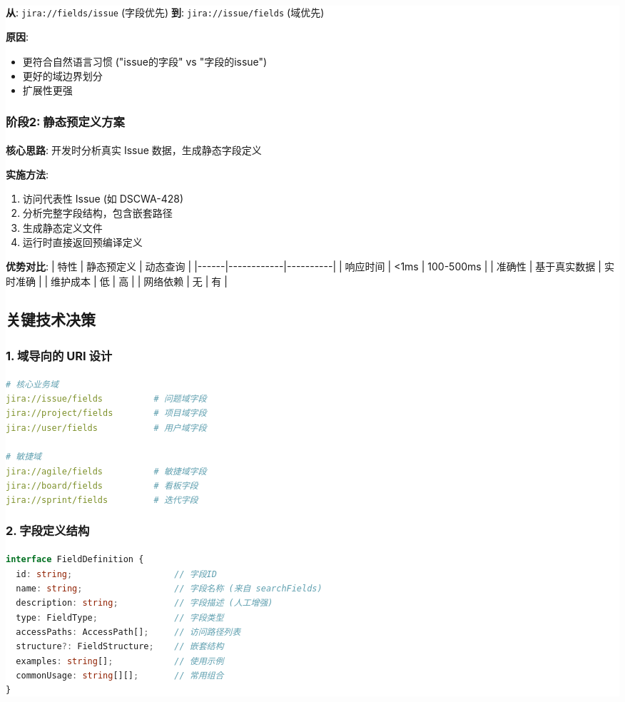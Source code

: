 **从**: `jira://fields/issue` (字段优先)
**到**: `jira://issue/fields` (域优先)

**原因**: 
- 更符合自然语言习惯 ("issue的字段" vs "字段的issue")
- 更好的域边界划分
- 扩展性更强

### 阶段2: 静态预定义方案

**核心思路**: 开发时分析真实 Issue 数据，生成静态字段定义

**实施方法**:
1. 访问代表性 Issue (如 DSCWA-428)
2. 分析完整字段结构，包含嵌套路径
3. 生成静态定义文件
4. 运行时直接返回预编译定义

**优势对比**:
| 特性 | 静态预定义 | 动态查询 |
|------|------------|----------|
| 响应时间 | <1ms | 100-500ms |
| 准确性 | 基于真实数据 | 实时准确 |
| 维护成本 | 低 | 高 |
| 网络依赖 | 无 | 有 |

## 关键技术决策

### 1. 域导向的 URI 设计

```yaml
# 核心业务域
jira://issue/fields          # 问题域字段
jira://project/fields        # 项目域字段  
jira://user/fields           # 用户域字段

# 敏捷域
jira://agile/fields          # 敏捷域字段
jira://board/fields          # 看板字段
jira://sprint/fields         # 迭代字段
```

### 2. 字段定义结构

```typescript
interface FieldDefinition {
  id: string;                    // 字段ID
  name: string;                  // 字段名称 (来自 searchFields)
  description: string;           // 字段描述 (人工增强)
  type: FieldType;               // 字段类型
  accessPaths: AccessPath[];     // 访问路径列表
  structure?: FieldStructure;    // 嵌套结构
  examples: string[];            // 使用示例
  commonUsage: string[][];       // 常用组合
}
```
